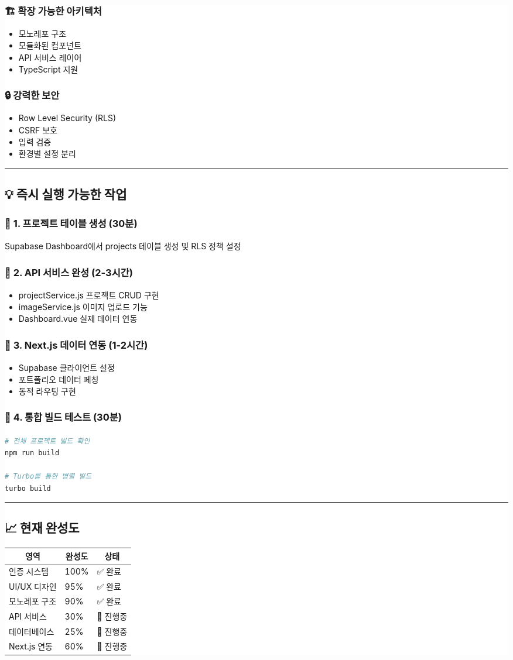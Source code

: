 ### 🏗️ **확장 가능한 아키텍처**
- 모노레포 구조
- 모듈화된 컴포넌트
- API 서비스 레이어
- TypeScript 지원

### 🔒 **강력한 보안**
- Row Level Security (RLS)
- CSRF 보호
- 입력 검증
- 환경별 설정 분리

---

## 💡 **즉시 실행 가능한 작업**

### 🎯 **1. 프로젝트 테이블 생성** (30분)
Supabase Dashboard에서 projects 테이블 생성 및 RLS 정책 설정

### 🎯 **2. API 서비스 완성** (2-3시간)
- projectService.js 프로젝트 CRUD 구현
- imageService.js 이미지 업로드 기능
- Dashboard.vue 실제 데이터 연동

### 🎯 **3. Next.js 데이터 연동** (1-2시간)
- Supabase 클라이언트 설정
- 포트폴리오 데이터 페칭
- 동적 라우팅 구현

### 🎯 **4. 통합 빌드 테스트** (30분)
```bash
# 전체 프로젝트 빌드 확인
npm run build

# Turbo를 통한 병렬 빌드
turbo build
```

---

## 📈 **현재 완성도**

| 영역 | 완성도 | 상태 |
|------|--------|------|
| 인증 시스템 | 100% | ✅ 완료 |
| UI/UX 디자인 | 95% | ✅ 완료 |
| 모노레포 구조 | 90% | ✅ 완료 |
| API 서비스 | 30% | 🔄 진행중 |
| 데이터베이스 | 25% | 🔄 진행중 |
| Next.js 연동 | 60% | 🔄 진행중 |
